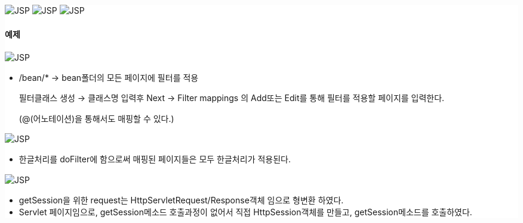 ![JSP](../../.gitbook/assets/jsp03-30.png) ![JSP](../../.gitbook/assets/jsp03-31.png) ![JSP](../../.gitbook/assets/jsp03-32.png)

#### 예제

![JSP](../../.gitbook/assets/jsp03-35.png)

* /bean/\* → bean폴더의 모든 페이지에 필터를 적용

  필터클래스 생성 → 클래스명 입력후 Next → Filter mappings 의 Add또는 Edit를 통해 필터를 적용할 페이지를 입력한다.

  \(@\(어노테이션\)을 통해서도 매핑할 수 있다.\)

![JSP](../../.gitbook/assets/jsp03-36.png)

* 한글처리를 doFilter에 함으로써 매핑된 페이지들은 모두 한글처리가 적용된다.

![JSP](../../.gitbook/assets/jsp03-37.png)

* getSession을 위한 request는 HttpServletRequest/Response객체 임으로 형변환 하였다.
* Servlet 페이지임으로, getSession메소드 호출과정이 없어서 직접 HttpSession객체를 만들고, getSession메소드를 호출하였다.

